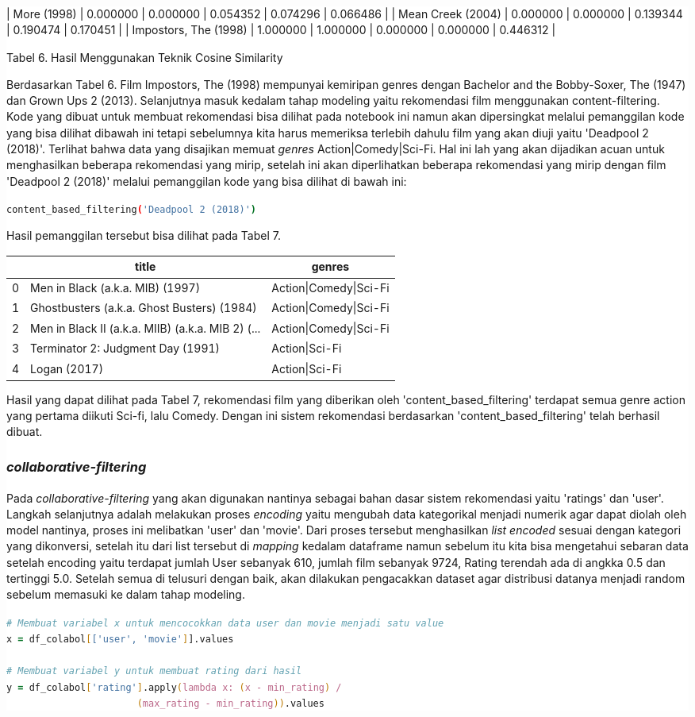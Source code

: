 | More (1998)                                      | 0.000000                                 | 0.000000           | 0.054352       | 0.074296                   | 0.066486                |
| Mean Creek (2004)                                | 0.000000                                 | 0.000000           | 0.139344       | 0.190474                   | 0.170451                |
| Impostors, The (1998)                            | 1.000000                                 | 1.000000           | 0.000000       | 0.000000                   | 0.446312                |

Tabel 6. Hasil Menggunakan Teknik Cosine Similarity

Berdasarkan Tabel 6. Film Impostors, The (1998) mempunyai kemiripan genres dengan Bachelor and the Bobby-Soxer, The (1947) dan Grown Ups 2 (2013). Selanjutnya masuk kedalam tahap modeling yaitu rekomendasi film menggunakan content-filtering. Kode yang dibuat untuk membuat rekomendasi bisa dilihat pada notebook ini namun akan dipersingkat melalui pemanggilan kode yang bisa dilihat dibawah ini tetapi sebelumnya kita harus memeriksa terlebih dahulu film yang akan diuji yaitu 'Deadpool 2 (2018)'. Terlihat bahwa data yang disajikan memuat *genres* Action|Comedy|Sci-Fi. Hal ini lah yang akan dijadikan acuan untuk menghasilkan beberapa rekomendasi yang mirip, setelah ini akan diperlihatkan beberapa rekomendasi yang mirip dengan film 'Deadpool 2 (2018)' melalui pemanggilan kode yang bisa dilihat di bawah ini:

```zsh
content_based_filtering('Deadpool 2 (2018)')
```

Hasil pemanggilan tersebut bisa dilihat pada Tabel 7.

|     | title                                             | genres                 |
| --- | ------------------------------------------------- | ---------------------- |
| 0   | Men in Black (a.k.a. MIB) (1997)                  | Action\|Comedy\|Sci-Fi |
| 1   | Ghostbusters (a.k.a. Ghost Busters) (1984)        | Action\|Comedy\|Sci-Fi |
| 2   | Men in Black II (a.k.a. MIIB) (a.k.a. MIB 2) (... | Action\|Comedy\|Sci-Fi |
| 3   | Terminator 2: Judgment Day (1991)                 | Action\|Sci-Fi         |
| 4   | Logan (2017)                                      | Action\|Sci-Fi         |

Hasil yang dapat dilihat pada Tabel 7, rekomendasi film yang diberikan oleh 'content_based_filtering' terdapat semua genre action yang pertama diikuti Sci-fi, lalu Comedy. Dengan ini sistem rekomendasi berdasarkan 'content_based_filtering' telah berhasil dibuat.

### *collaborative-filtering*

Pada *collaborative-filtering* yang akan digunakan nantinya sebagai bahan dasar sistem rekomendasi yaitu 'ratings' dan 'user'. Langkah selanjutnya adalah melakukan proses *encoding* yaitu mengubah data kategorikal menjadi numerik agar dapat diolah oleh model nantinya, proses ini melibatkan 'user' dan 'movie'. Dari proses tersebut menghasilkan *list encoded* sesuai dengan kategori yang dikonversi, setelah itu dari list tersebut di *mapping* kedalam dataframe namun sebelum itu kita bisa mengetahui sebaran data setelah encoding yaitu terdapat jumlah User sebanyak 610, jumlah film sebanyak 9724, Rating terendah ada di angkka 0.5 dan tertinggi 5.0. Setelah semua di telusuri dengan baik, akan dilakukan pengacakkan dataset agar distribusi datanya menjadi random sebelum memasuki ke dalam tahap modeling.

```zsh
# Membuat variabel x untuk mencocokkan data user dan movie menjadi satu value
x = df_colabol[['user', 'movie']].values

# Membuat variabel y untuk membuat rating dari hasil
y = df_colabol['rating'].apply(lambda x: (x - min_rating) /
                       (max_rating - min_rating)).values
```
